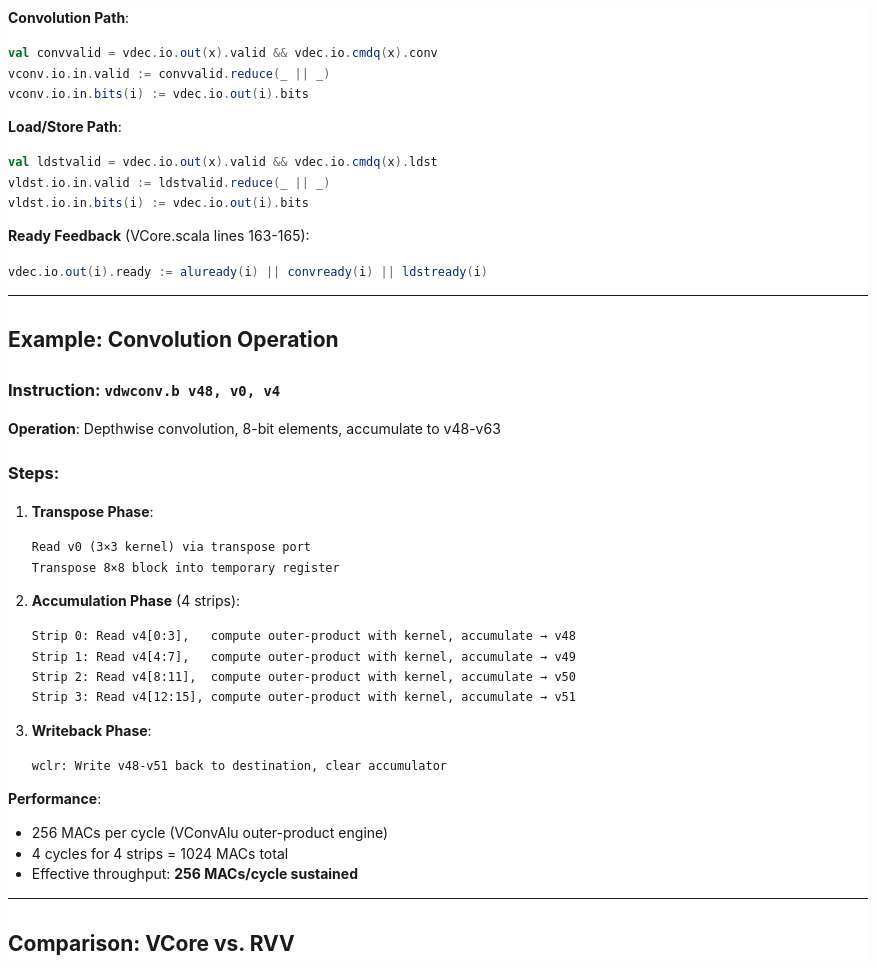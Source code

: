 **Convolution Path**:
```scala
val convvalid = vdec.io.out(x).valid && vdec.io.cmdq(x).conv
vconv.io.in.valid := convvalid.reduce(_ || _)
vconv.io.in.bits(i) := vdec.io.out(i).bits
```

**Load/Store Path**:
```scala
val ldstvalid = vdec.io.out(x).valid && vdec.io.cmdq(x).ldst
vldst.io.in.valid := ldstvalid.reduce(_ || _)
vldst.io.in.bits(i) := vdec.io.out(i).bits
```

**Ready Feedback** (VCore.scala lines 163-165):
```scala
vdec.io.out(i).ready := aluready(i) || convready(i) || ldstready(i)
```

---

## Example: Convolution Operation

### Instruction: `vdwconv.b v48, v0, v4`

**Operation**: Depthwise convolution, 8-bit elements, accumulate to v48-v63

### Steps:

1. **Transpose Phase**:
   ```
   Read v0 (3×3 kernel) via transpose port
   Transpose 8×8 block into temporary register
   ```

2. **Accumulation Phase** (4 strips):
   ```
   Strip 0: Read v4[0:3],   compute outer-product with kernel, accumulate → v48
   Strip 1: Read v4[4:7],   compute outer-product with kernel, accumulate → v49
   Strip 2: Read v4[8:11],  compute outer-product with kernel, accumulate → v50
   Strip 3: Read v4[12:15], compute outer-product with kernel, accumulate → v51
   ```

3. **Writeback Phase**:
   ```
   wclr: Write v48-v51 back to destination, clear accumulator
   ```

**Performance**:
- 256 MACs per cycle (VConvAlu outer-product engine)
- 4 cycles for 4 strips = 1024 MACs total
- Effective throughput: **256 MACs/cycle sustained**

---

## Comparison: VCore vs. RVV
